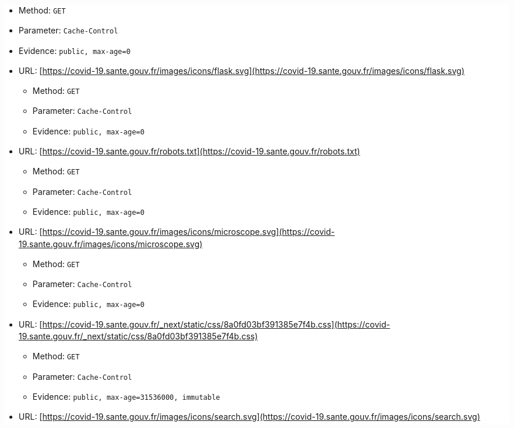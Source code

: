   
  * Method: `GET`
  
  
  * Parameter: `Cache-Control`
  
  
  * Evidence: `public, max-age=0`
  
  
  
  
* URL: [https://covid-19.sante.gouv.fr/images/icons/flask.svg](https://covid-19.sante.gouv.fr/images/icons/flask.svg)
  
  
  * Method: `GET`
  
  
  * Parameter: `Cache-Control`
  
  
  * Evidence: `public, max-age=0`
  
  
  
  
* URL: [https://covid-19.sante.gouv.fr/robots.txt](https://covid-19.sante.gouv.fr/robots.txt)
  
  
  * Method: `GET`
  
  
  * Parameter: `Cache-Control`
  
  
  * Evidence: `public, max-age=0`
  
  
  
  
* URL: [https://covid-19.sante.gouv.fr/images/icons/microscope.svg](https://covid-19.sante.gouv.fr/images/icons/microscope.svg)
  
  
  * Method: `GET`
  
  
  * Parameter: `Cache-Control`
  
  
  * Evidence: `public, max-age=0`
  
  
  
  
* URL: [https://covid-19.sante.gouv.fr/_next/static/css/8a0fd03bf391385e7f4b.css](https://covid-19.sante.gouv.fr/_next/static/css/8a0fd03bf391385e7f4b.css)
  
  
  * Method: `GET`
  
  
  * Parameter: `Cache-Control`
  
  
  * Evidence: `public, max-age=31536000, immutable`
  
  
  
  
* URL: [https://covid-19.sante.gouv.fr/images/icons/search.svg](https://covid-19.sante.gouv.fr/images/icons/search.svg)
  